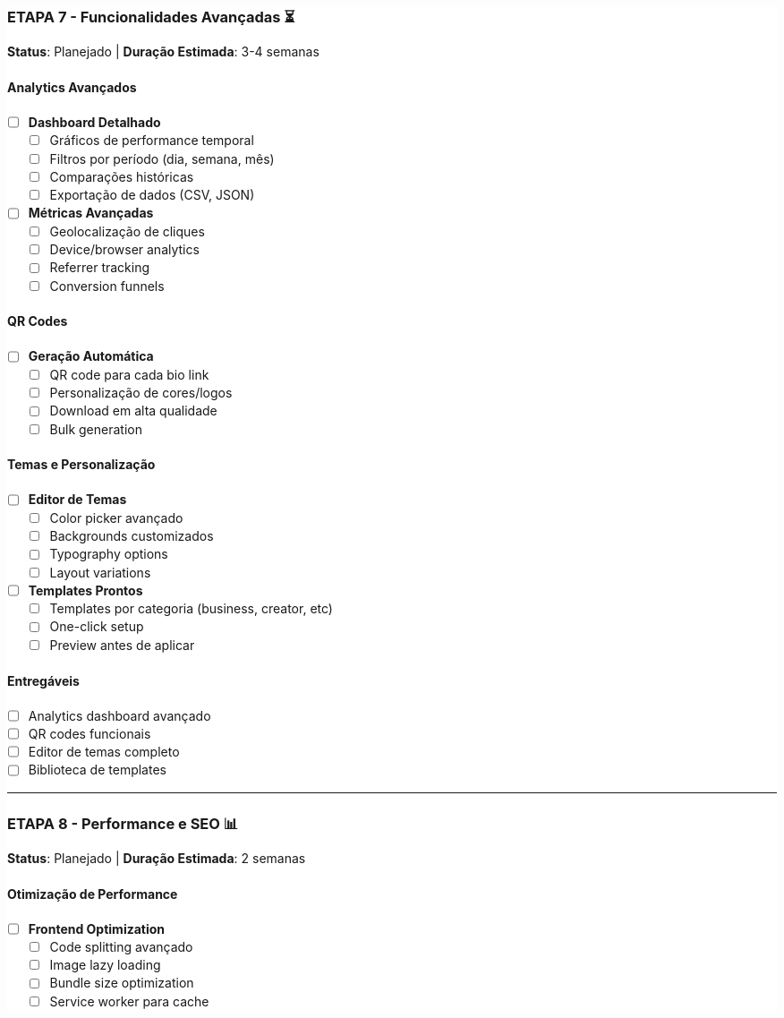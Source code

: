
### ETAPA 7 - Funcionalidades Avançadas ⏳
**Status**: Planejado | **Duração Estimada**: 3-4 semanas

#### Analytics Avançados
- [ ] **Dashboard Detalhado**
  - [ ] Gráficos de performance temporal
  - [ ] Filtros por período (dia, semana, mês)
  - [ ] Comparações históricas
  - [ ] Exportação de dados (CSV, JSON)

- [ ] **Métricas Avançadas**
  - [ ] Geolocalização de cliques
  - [ ] Device/browser analytics
  - [ ] Referrer tracking
  - [ ] Conversion funnels

#### QR Codes
- [ ] **Geração Automática**
  - [ ] QR code para cada bio link
  - [ ] Personalização de cores/logos
  - [ ] Download em alta qualidade
  - [ ] Bulk generation

#### Temas e Personalização
- [ ] **Editor de Temas**
  - [ ] Color picker avançado
  - [ ] Backgrounds customizados
  - [ ] Typography options
  - [ ] Layout variations

- [ ] **Templates Prontos**
  - [ ] Templates por categoria (business, creator, etc)
  - [ ] One-click setup
  - [ ] Preview antes de aplicar

#### Entregáveis
- [ ] Analytics dashboard avançado
- [ ] QR codes funcionais
- [ ] Editor de temas completo
- [ ] Biblioteca de templates

---

### ETAPA 8 - Performance e SEO 📊
**Status**: Planejado | **Duração Estimada**: 2 semanas

#### Otimização de Performance
- [ ] **Frontend Optimization**
  - [ ] Code splitting avançado
  - [ ] Image lazy loading
  - [ ] Bundle size optimization
  - [ ] Service worker para cache
